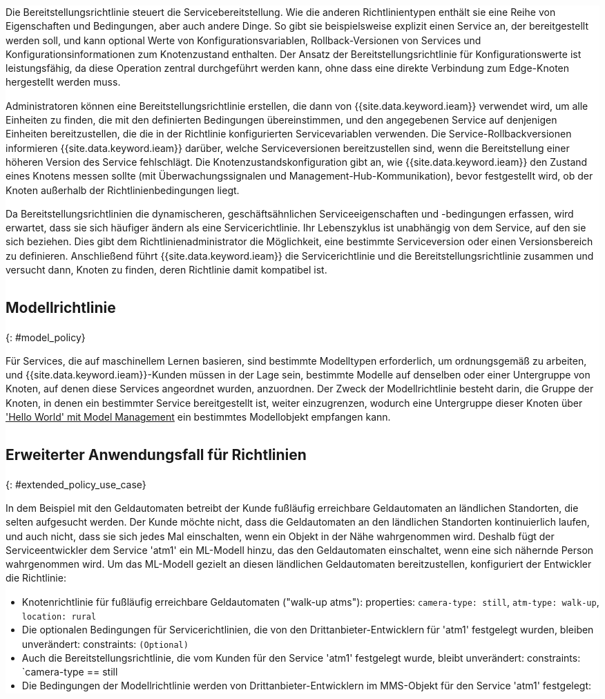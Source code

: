 Die Bereitstellungsrichtlinie steuert die Servicebereitstellung. Wie die anderen Richtlinientypen enthält sie eine Reihe von Eigenschaften und Bedingungen, aber auch andere Dinge. So gibt sie beispielsweise explizit einen Service an, der bereitgestellt werden soll, und kann optional Werte von Konfigurationsvariablen, Rollback-Versionen von Services und Konfigurationsinformationen zum Knotenzustand enthalten. Der Ansatz der Bereitstellungsrichtlinie für Konfigurationswerte ist leistungsfähig, da diese Operation zentral durchgeführt werden kann, ohne dass eine direkte Verbindung zum Edge-Knoten hergestellt werden muss.

Administratoren können eine Bereitstellungsrichtlinie erstellen, die dann von {{site.data.keyword.ieam}} verwendet wird, um alle Einheiten zu finden, die mit den definierten Bedingungen übereinstimmen, und den angegebenen Service auf denjenigen Einheiten bereitzustellen, die die in der Richtlinie konfigurierten Servicevariablen verwenden. Die Service-Rollbackversionen informieren {{site.data.keyword.ieam}} darüber, welche Serviceversionen bereitzustellen sind, wenn die Bereitstellung einer höheren Version des Service fehlschlägt. Die Knotenzustandskonfiguration gibt an, wie {{site.data.keyword.ieam}} den Zustand eines Knotens messen sollte (mit Überwachungssignalen und Management-Hub-Kommunikation), bevor festgestellt wird, ob der Knoten außerhalb der Richtlinienbedingungen liegt.

Da Bereitstellungsrichtlinien die dynamischeren, geschäftsähnlichen Serviceeigenschaften und -bedingungen erfassen, wird erwartet, dass sie sich häufiger ändern als eine Servicerichtlinie. Ihr Lebenszyklus ist unabhängig von dem Service, auf den sie sich beziehen. Dies gibt dem Richtlinienadministrator die Möglichkeit, eine bestimmte Serviceversion oder einen Versionsbereich zu definieren. Anschließend führt {{site.data.keyword.ieam}} die Servicerichtlinie und die Bereitstellungsrichtlinie zusammen und versucht dann, Knoten zu finden, deren Richtlinie damit kompatibel ist.

## Modellrichtlinie
{: #model_policy}

Für Services, die auf maschinellem Lernen basieren, sind bestimmte Modelltypen erforderlich, um ordnungsgemäß zu arbeiten, und {{site.data.keyword.ieam}}-Kunden müssen in der Lage sein, bestimmte Modelle auf denselben oder einer Untergruppe von Knoten, auf denen diese Services angeordnet wurden, anzuordnen. Der Zweck der Modellrichtlinie besteht darin, die Gruppe der Knoten, in denen ein bestimmter Service bereitgestellt ist, weiter einzugrenzen, wodurch eine Untergruppe dieser Knoten über ['Hello World' mit Model Management](../developing/model_management_system.md) ein bestimmtes Modellobjekt empfangen kann.

## Erweiterter Anwendungsfall für Richtlinien
{: #extended_policy_use_case}

In dem Beispiel mit den Geldautomaten betreibt der Kunde fußläufig erreichbare Geldautomaten an ländlichen Standorten, die selten aufgesucht werden. Der Kunde möchte nicht, dass die Geldautomaten an den ländlichen Standorten kontinuierlich laufen, und auch nicht, dass sie sich jedes Mal einschalten, wenn ein Objekt in der Nähe wahrgenommen wird. Deshalb fügt der Serviceentwickler dem Service 'atm1' ein ML-Modell hinzu, das den Geldautomaten einschaltet, wenn eine sich nähernde Person wahrgenommen wird. Um das ML-Modell gezielt an diesen ländlichen Geldautomaten bereitzustellen, konfiguriert der Entwickler die Richtlinie:

* Knotenrichtlinie für fußläufig erreichbare Geldautomaten ("walk-up atms"): properties: `camera-type: still`, `atm-type: walk-up`, `location: rural`
* Die optionalen Bedingungen für Servicerichtlinien, die von den Drittanbieter-Entwicklern für 'atm1' festgelegt wurden, bleiben unverändert: constraints: `(Optional)`
* Auch die Bereitstellungsrichtlinie, die vom Kunden für den Service 'atm1' festgelegt wurde, bleibt unverändert: constraints: `camera-type == still
* Die Bedingungen der Modellrichtlinie werden von Drittanbieter-Entwicklern im MMS-Objekt für den Service 'atm1' festgelegt:
